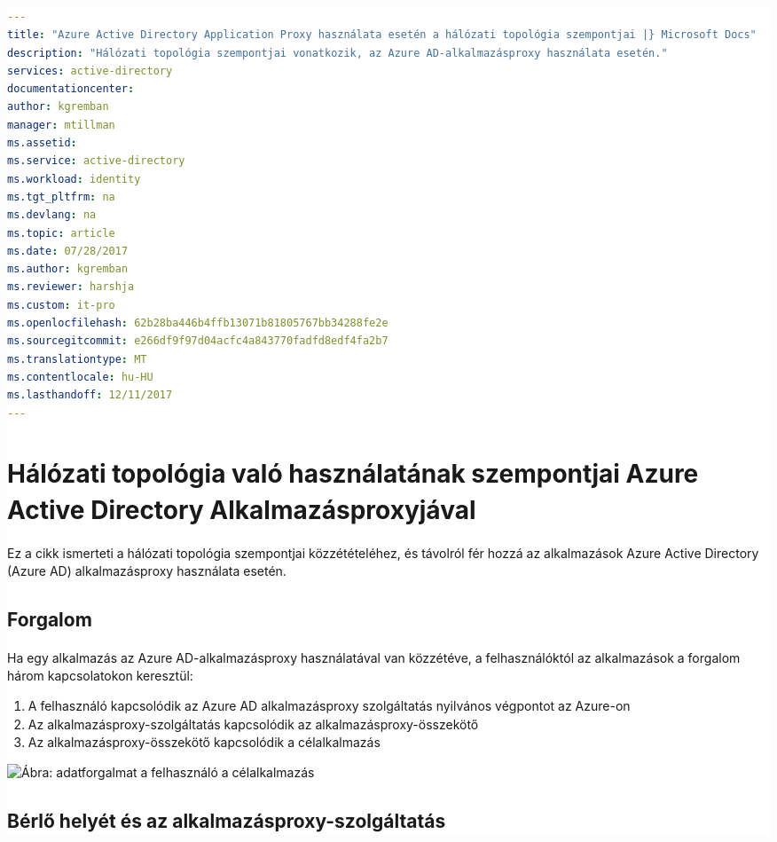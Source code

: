 ```yaml
---
title: "Azure Active Directory Application Proxy használata esetén a hálózati topológia szempontjai |} Microsoft Docs"
description: "Hálózati topológia szempontjai vonatkozik, az Azure AD-alkalmazásproxy használata esetén."
services: active-directory
documentationcenter: 
author: kgremban
manager: mtillman
ms.assetid: 
ms.service: active-directory
ms.workload: identity
ms.tgt_pltfrm: na
ms.devlang: na
ms.topic: article
ms.date: 07/28/2017
ms.author: kgremban
ms.reviewer: harshja
ms.custom: it-pro
ms.openlocfilehash: 62b28ba446b4ffb13071b81805767bb34288fe2e
ms.sourcegitcommit: e266df9f97d04acfc4a843770fadfd8edf4fa2b7
ms.translationtype: MT
ms.contentlocale: hu-HU
ms.lasthandoff: 12/11/2017
---
```

# <a name="network-topology-considerations-when-using-azure-active-directory-application-proxy"></a>Hálózati topológia való használatának szempontjai Azure Active Directory Alkalmazásproxyjával

Ez a cikk ismerteti a hálózati topológia szempontjai közzétételéhez, és távolról fér hozzá az alkalmazások Azure Active Directory (Azure AD) alkalmazásproxy használata esetén.

## <a name="traffic-flow"></a>Forgalom

Ha egy alkalmazás az Azure AD-alkalmazásproxy használatával van közzétéve, a felhasználóktól az alkalmazások a forgalom három kapcsolatokon keresztül:

1. A felhasználó kapcsolódik az Azure AD alkalmazásproxy szolgáltatás nyilvános végpontot az Azure-on
2. Az alkalmazásproxy-szolgáltatás kapcsolódik az alkalmazásproxy-összekötő
3. Az alkalmazásproxy-összekötő kapcsolódik a célalkalmazás

![Ábra: adatforgalmat a felhasználó a célalkalmazás](./media/application-proxy-network-topologies/application-proxy-three-hops.png)

## <a name="tenant-location-and-application-proxy-service"></a>Bérlő helyét és az alkalmazásproxy-szolgáltatás
